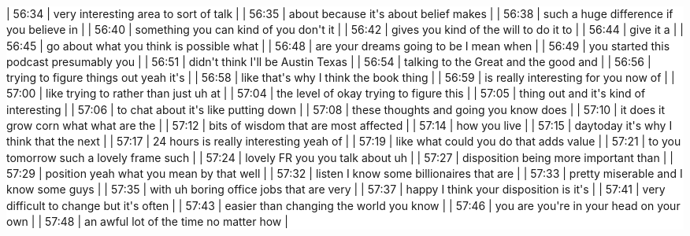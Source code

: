 | 56:34 | very interesting area to sort of talk |
| 56:35 | about because it's about belief makes |
| 56:38 | such a huge difference if you believe in |
| 56:40 | something you can kind of you don't it |
| 56:42 | gives you kind of the will to do it to |
| 56:44 | give it a |
| 56:45 | go about what you think is possible what |
| 56:48 | are your dreams going to be I mean when |
| 56:49 | you started this podcast presumably you |
| 56:51 | didn't think I'll be Austin Texas |
| 56:54 | talking to the Great and the good and |
| 56:56 | trying to figure things out yeah it's |
| 56:58 | like that's why I think the book thing |
| 56:59 | is really interesting for you now of |
| 57:00 | like trying to rather than just uh at |
| 57:04 | the level of okay trying to figure this |
| 57:05 | thing out and it's kind of interesting |
| 57:06 | to chat about it's like putting down |
| 57:08 | these thoughts and going you know does |
| 57:10 | it does it grow corn what what are the |
| 57:12 | bits of wisdom that are most affected |
| 57:14 | how you live |
| 57:15 | daytoday it's why I think that the next |
| 57:17 | 24 hours is really interesting yeah of |
| 57:19 | like what could you do that adds value |
| 57:21 | to you tomorrow such a lovely frame such |
| 57:24 | lovely FR you you talk about uh |
| 57:27 | disposition being more important than |
| 57:29 | position yeah what you mean by that well |
| 57:32 | listen I know some billionaires that are |
| 57:33 | pretty miserable and I know some guys |
| 57:35 | with uh boring office jobs that are very |
| 57:37 | happy I think your disposition is it's |
| 57:41 | very difficult to change but it's often |
| 57:43 | easier than changing the world you know |
| 57:46 | you are you're in your head on your own |
| 57:48 | an awful lot of the time no matter how |